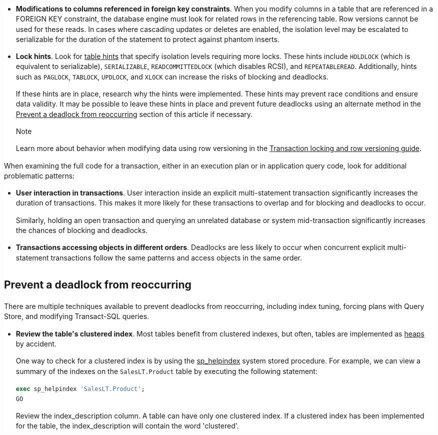 - **Modifications to columns referenced in foreign key constraints**. When you modify columns in a table that are referenced in a FOREIGN KEY constraint, the database engine must look for related rows in the referencing table. Row versions cannot be used for these reads. In cases where cascading updates or deletes are enabled, the isolation level may be escalated to serializable for the duration of the statement to protect against phantom inserts.

- **Lock hints**. Look for [table hints](/sql/t-sql/queries/hints-transact-sql-table) that specify isolation levels requiring more locks. These hints include `HOLDLOCK` (which is equivalent to serializable), `SERIALIZABLE`, `READCOMMITTEDLOCK` (which disables RCSI), and `REPEATABLEREAD`. Additionally, hints such as `PAGLOCK`, `TABLOCK`, `UPDLOCK`, and `XLOCK` can increase the risks of blocking and deadlocks.

    If these hints are in place, research why the hints were implemented. These hints may prevent race conditions and ensure data validity. It may be possible to leave these hints in place and prevent future deadlocks using an alternate method in the [Prevent a deadlock from reoccurring](#prevent-a-deadlock-from-reoccurring) section of this article if necessary.

    > [!NOTE]
    > Learn more about behavior when modifying data using row versioning in the [Transaction locking and row versioning guide](/sql/relational-databases/sql-server-transaction-locking-and-row-versioning-guide#behavior-when-modifying-data).

When examining the full code for a transaction, either in an execution plan or in application query code, look for additional problematic patterns:

- **User interaction in transactions**. User interaction inside an explicit multi-statement transaction significantly increases the duration of transactions. This makes it more likely for these transactions to overlap and for blocking and deadlocks to occur.

    Similarly, holding an open transaction and querying an unrelated database or system mid-transaction significantly increases the chances of blocking and deadlocks.

- **Transactions accessing objects in different orders**. Deadlocks are less likely to occur when concurrent explicit multi-statement transactions follow the same patterns and access objects in the same order.

## Prevent a deadlock from reoccurring

There are multiple techniques available to prevent deadlocks from reoccurring, including index tuning, forcing plans with Query Store, and modifying Transact-SQL queries.

- **Review the table's clustered index**. Most tables benefit from clustered indexes, but often, tables are implemented as [heaps](/sql/relational-databases/indexes/heaps-tables-without-clustered-indexes) by accident.

    One way to check for a clustered index is by using the [sp_helpindex](/sql/relational-databases/system-stored-procedures/sp-helpindex-transact-sql) system stored procedure. For example, we can view a summary of the indexes on the `SalesLT.Product` table by executing the following statement:

    ```sql
    exec sp_helpindex 'SalesLT.Product';
    GO
    ```

    Review the index_description column. A table can have only one clustered index. If a clustered index has been implemented for the table, the index_description will contain the word 'clustered'.
